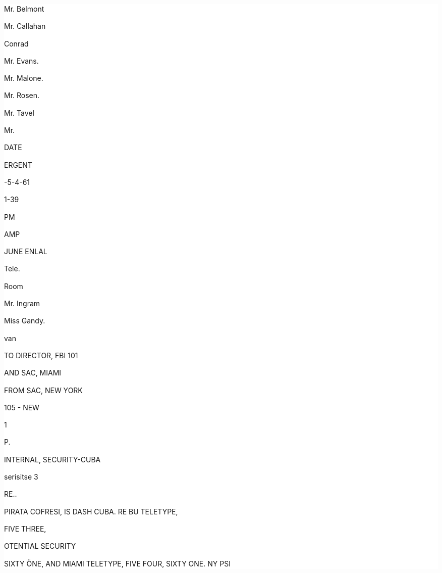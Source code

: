 Mr. Belmont

Mr. Callahan

Conrad

Mr. Evans.

Mr. Malone.

Mr. Rosen.

Mr. Tavel

Mr.

DATE

ERGENT

-5-4-61

1-39

PM

AMP

JUNE ENLAL

Tele.

Room

Mr. Ingram

Miss Gandy.

van

TO DIRECTOR, FBI 101

AND SAC, MIAMI

FROM SAC, NEW YORK

105 - NEW

1

P.

INTERNAL, SECURITY-CUBA

serisitse 3

RE..

PIRATA COFRESI, IS DASH CUBA. RE BU TELETYPE,

FIVE THREE,

OTENTIAL SECURITY

SIXTY ÖNE, AND MIAMI TELETYPE, FIVE FOUR, SIXTY ONE. NY PSI
